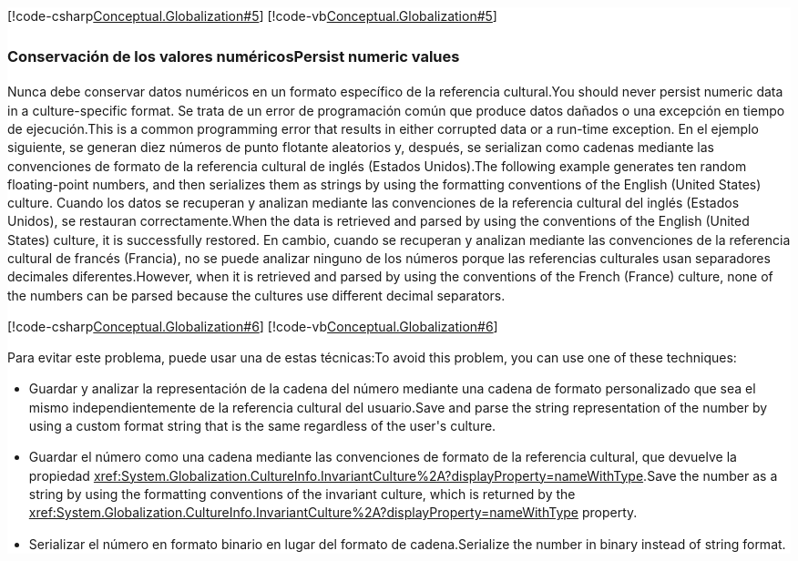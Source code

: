 [!code-csharp[Conceptual.Globalization#5](../../../samples/snippets/csharp/VS_Snippets_CLR/conceptual.globalization/cs/numbers1.cs#5)]
[!code-vb[Conceptual.Globalization#5](../../../samples/snippets/visualbasic/VS_Snippets_CLR/conceptual.globalization/vb/numbers1.vb#5)]

### <a name="persist-numeric-values"></a><span data-ttu-id="ea76e-307">Conservación de los valores numéricos</span><span class="sxs-lookup"><span data-stu-id="ea76e-307">Persist numeric values</span></span>

<span data-ttu-id="ea76e-308">Nunca debe conservar datos numéricos en un formato específico de la referencia cultural.</span><span class="sxs-lookup"><span data-stu-id="ea76e-308">You should never persist numeric data in a culture-specific format.</span></span> <span data-ttu-id="ea76e-309">Se trata de un error de programación común que produce datos dañados o una excepción en tiempo de ejecución.</span><span class="sxs-lookup"><span data-stu-id="ea76e-309">This is a common programming error that results in either corrupted data or a run-time exception.</span></span> <span data-ttu-id="ea76e-310">En el ejemplo siguiente, se generan diez números de punto flotante aleatorios y, después, se serializan como cadenas mediante las convenciones de formato de la referencia cultural de inglés (Estados Unidos).</span><span class="sxs-lookup"><span data-stu-id="ea76e-310">The following example generates ten random floating-point numbers, and then serializes them as strings by using the formatting conventions of the English (United States) culture.</span></span> <span data-ttu-id="ea76e-311">Cuando los datos se recuperan y analizan mediante las convenciones de la referencia cultural del inglés (Estados Unidos), se restauran correctamente.</span><span class="sxs-lookup"><span data-stu-id="ea76e-311">When the data is retrieved and parsed by using the conventions of the English (United States) culture, it is successfully restored.</span></span> <span data-ttu-id="ea76e-312">En cambio, cuando se recuperan y analizan mediante las convenciones de la referencia cultural de francés (Francia), no se puede analizar ninguno de los números porque las referencias culturales usan separadores decimales diferentes.</span><span class="sxs-lookup"><span data-stu-id="ea76e-312">However, when it is retrieved and parsed by using the conventions of the French (France) culture, none of the numbers can be parsed because the cultures use different decimal separators.</span></span>

[!code-csharp[Conceptual.Globalization#6](../../../samples/snippets/csharp/VS_Snippets_CLR/conceptual.globalization/cs/numbers2.cs#6)]
[!code-vb[Conceptual.Globalization#6](../../../samples/snippets/visualbasic/VS_Snippets_CLR/conceptual.globalization/vb/numbers2.vb#6)]

<span data-ttu-id="ea76e-313">Para evitar este problema, puede usar una de estas técnicas:</span><span class="sxs-lookup"><span data-stu-id="ea76e-313">To avoid this problem, you can use one of these techniques:</span></span>

- <span data-ttu-id="ea76e-314">Guardar y analizar la representación de la cadena del número mediante una cadena de formato personalizado que sea el mismo independientemente de la referencia cultural del usuario.</span><span class="sxs-lookup"><span data-stu-id="ea76e-314">Save and parse the string representation of the number by using a custom format string that is the same regardless of the user's culture.</span></span>

- <span data-ttu-id="ea76e-315">Guardar el número como una cadena mediante las convenciones de formato de la referencia cultural, que devuelve la propiedad <xref:System.Globalization.CultureInfo.InvariantCulture%2A?displayProperty=nameWithType>.</span><span class="sxs-lookup"><span data-stu-id="ea76e-315">Save the number as a string by using the formatting conventions of the invariant culture, which is returned by the <xref:System.Globalization.CultureInfo.InvariantCulture%2A?displayProperty=nameWithType> property.</span></span>

- <span data-ttu-id="ea76e-316">Serializar el número en formato binario en lugar del formato de cadena.</span><span class="sxs-lookup"><span data-stu-id="ea76e-316">Serialize the number in binary instead of string format.</span></span>
